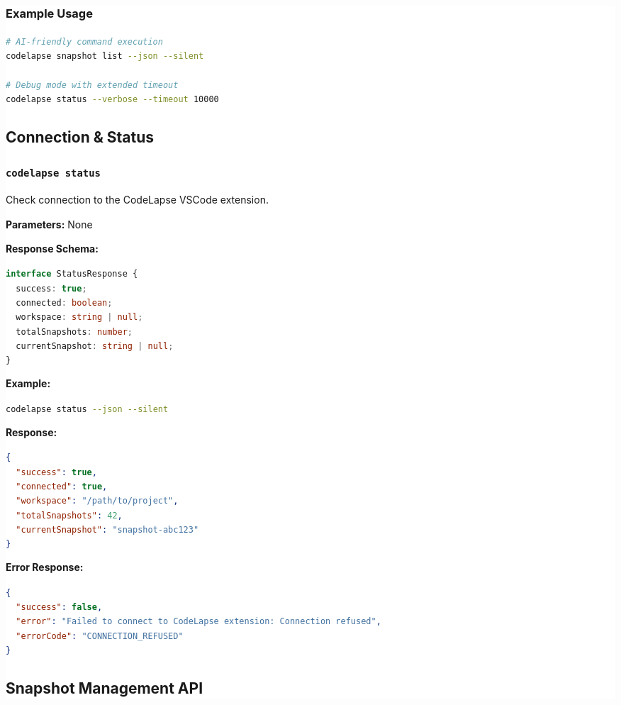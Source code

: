 ### Example Usage

```bash
# AI-friendly command execution
codelapse snapshot list --json --silent

# Debug mode with extended timeout
codelapse status --verbose --timeout 10000
```

## Connection & Status

### `codelapse status`

Check connection to the CodeLapse VSCode extension.

**Parameters:** None

**Response Schema:**
```typescript
interface StatusResponse {
  success: true;
  connected: boolean;
  workspace: string | null;
  totalSnapshots: number;
  currentSnapshot: string | null;
}
```

**Example:**
```bash
codelapse status --json --silent
```

**Response:**
```json
{
  "success": true,
  "connected": true,
  "workspace": "/path/to/project",
  "totalSnapshots": 42,
  "currentSnapshot": "snapshot-abc123"
}
```

**Error Response:**
```json
{
  "success": false,
  "error": "Failed to connect to CodeLapse extension: Connection refused",
  "errorCode": "CONNECTION_REFUSED"
}
```

## Snapshot Management API

